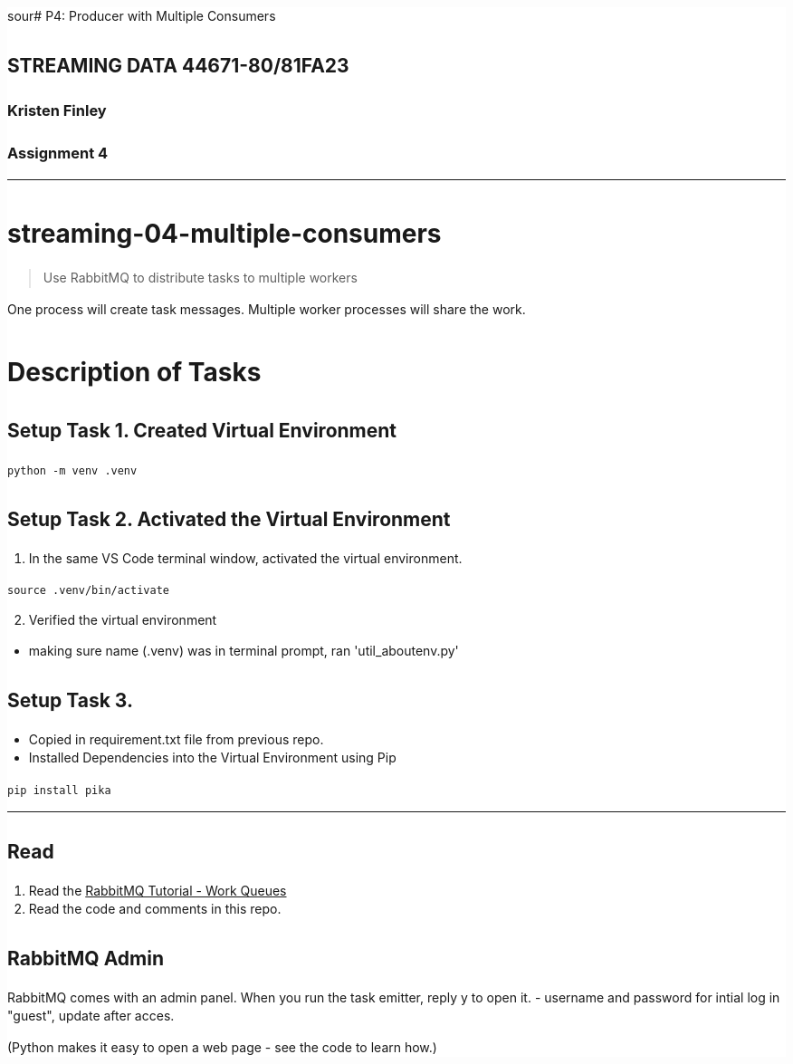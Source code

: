sour# P4: Producer with Multiple Consumers
## STREAMING DATA 44671-80/81FA23
### Kristen Finley
### Assignment 4
---
# streaming-04-multiple-consumers

> Use RabbitMQ to distribute tasks to multiple workers

One process will create task messages. Multiple worker processes will share the work. 


# Description of Tasks

## Setup Task 1. Created Virtual Environment

`python -m venv .venv`

## Setup Task 2. Activated the Virtual Environment

1. In the same VS Code terminal window, activated the virtual environment.

`source .venv/bin/activate`

2. Verified the virtual environment
 - making sure name (.venv) was in terminal prompt, ran 'util_aboutenv.py' 

## Setup Task 3. 
- Copied in requirement.txt file from previous repo.
- Installed Dependencies into the Virtual Environment using Pip

`pip install pika`

---

## Read

1. Read the [RabbitMQ Tutorial - Work Queues](https://www.rabbitmq.com/tutorials/tutorial-two-python.html)
1. Read the code and comments in this repo.

## RabbitMQ Admin 

RabbitMQ comes with an admin panel. When you run the task emitter, reply y to open it. 
    - username and password for intial log in "guest", update after acces.

(Python makes it easy to open a web page - see the code to learn how.)
